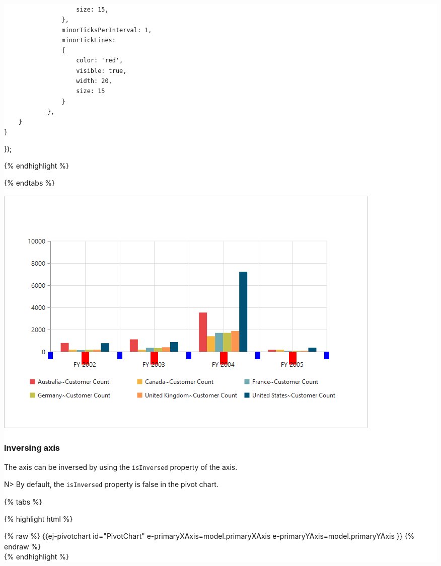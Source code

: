                         size: 15,
                    },
                    minorTicksPerInterval: 1,
                    minorTickLines:
                    {
                        color: 'red',
                        visible: true,
                        width: 20,
                        size: 15
                    }
				},
        }
    }
});

{% endhighlight %}

{% endtabs %}

![](Chart-Axes_images/Chart-Axes_img7.png)

### Inversing axis

The axis can be inversed by using the `isInversed` property of the axis.

N> By default, the `isInversed` property is false in the pivot chart.

{% tabs %}

{% highlight html %}
	<div class="e-control">
	{% raw %}
	{{ej-pivotchart id="PivotChart" e-primaryXAxis=model.primaryXAxis e-primaryYAxis=model.primaryYAxis }}
	{% endraw %}
	</div>
{% endhighlight %}
